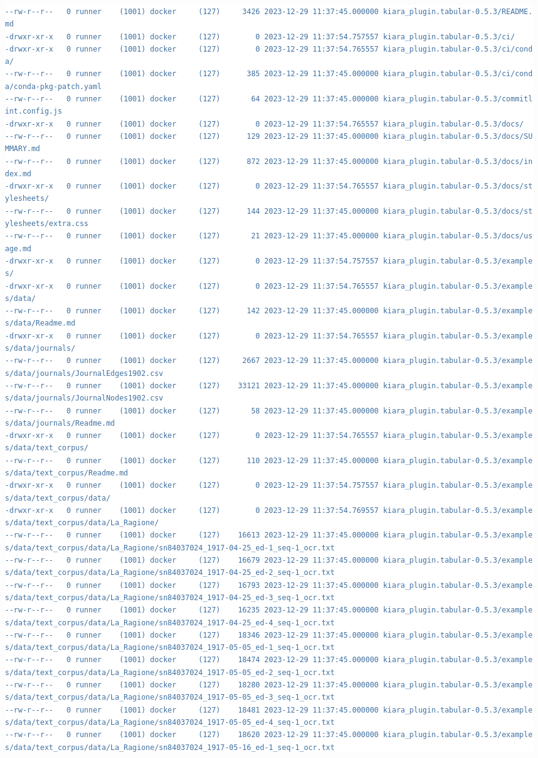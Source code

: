 ```diff
--rw-r--r--   0 runner    (1001) docker     (127)     3426 2023-12-29 11:37:45.000000 kiara_plugin.tabular-0.5.3/README.md
-drwxr-xr-x   0 runner    (1001) docker     (127)        0 2023-12-29 11:37:54.757557 kiara_plugin.tabular-0.5.3/ci/
-drwxr-xr-x   0 runner    (1001) docker     (127)        0 2023-12-29 11:37:54.765557 kiara_plugin.tabular-0.5.3/ci/conda/
--rw-r--r--   0 runner    (1001) docker     (127)      385 2023-12-29 11:37:45.000000 kiara_plugin.tabular-0.5.3/ci/conda/conda-pkg-patch.yaml
--rw-r--r--   0 runner    (1001) docker     (127)       64 2023-12-29 11:37:45.000000 kiara_plugin.tabular-0.5.3/commitlint.config.js
-drwxr-xr-x   0 runner    (1001) docker     (127)        0 2023-12-29 11:37:54.765557 kiara_plugin.tabular-0.5.3/docs/
--rw-r--r--   0 runner    (1001) docker     (127)      129 2023-12-29 11:37:45.000000 kiara_plugin.tabular-0.5.3/docs/SUMMARY.md
--rw-r--r--   0 runner    (1001) docker     (127)      872 2023-12-29 11:37:45.000000 kiara_plugin.tabular-0.5.3/docs/index.md
-drwxr-xr-x   0 runner    (1001) docker     (127)        0 2023-12-29 11:37:54.765557 kiara_plugin.tabular-0.5.3/docs/stylesheets/
--rw-r--r--   0 runner    (1001) docker     (127)      144 2023-12-29 11:37:45.000000 kiara_plugin.tabular-0.5.3/docs/stylesheets/extra.css
--rw-r--r--   0 runner    (1001) docker     (127)       21 2023-12-29 11:37:45.000000 kiara_plugin.tabular-0.5.3/docs/usage.md
-drwxr-xr-x   0 runner    (1001) docker     (127)        0 2023-12-29 11:37:54.757557 kiara_plugin.tabular-0.5.3/examples/
-drwxr-xr-x   0 runner    (1001) docker     (127)        0 2023-12-29 11:37:54.765557 kiara_plugin.tabular-0.5.3/examples/data/
--rw-r--r--   0 runner    (1001) docker     (127)      142 2023-12-29 11:37:45.000000 kiara_plugin.tabular-0.5.3/examples/data/Readme.md
-drwxr-xr-x   0 runner    (1001) docker     (127)        0 2023-12-29 11:37:54.765557 kiara_plugin.tabular-0.5.3/examples/data/journals/
--rw-r--r--   0 runner    (1001) docker     (127)     2667 2023-12-29 11:37:45.000000 kiara_plugin.tabular-0.5.3/examples/data/journals/JournalEdges1902.csv
--rw-r--r--   0 runner    (1001) docker     (127)    33121 2023-12-29 11:37:45.000000 kiara_plugin.tabular-0.5.3/examples/data/journals/JournalNodes1902.csv
--rw-r--r--   0 runner    (1001) docker     (127)       58 2023-12-29 11:37:45.000000 kiara_plugin.tabular-0.5.3/examples/data/journals/Readme.md
-drwxr-xr-x   0 runner    (1001) docker     (127)        0 2023-12-29 11:37:54.765557 kiara_plugin.tabular-0.5.3/examples/data/text_corpus/
--rw-r--r--   0 runner    (1001) docker     (127)      110 2023-12-29 11:37:45.000000 kiara_plugin.tabular-0.5.3/examples/data/text_corpus/Readme.md
-drwxr-xr-x   0 runner    (1001) docker     (127)        0 2023-12-29 11:37:54.757557 kiara_plugin.tabular-0.5.3/examples/data/text_corpus/data/
-drwxr-xr-x   0 runner    (1001) docker     (127)        0 2023-12-29 11:37:54.769557 kiara_plugin.tabular-0.5.3/examples/data/text_corpus/data/La_Ragione/
--rw-r--r--   0 runner    (1001) docker     (127)    16613 2023-12-29 11:37:45.000000 kiara_plugin.tabular-0.5.3/examples/data/text_corpus/data/La_Ragione/sn84037024_1917-04-25_ed-1_seq-1_ocr.txt
--rw-r--r--   0 runner    (1001) docker     (127)    16679 2023-12-29 11:37:45.000000 kiara_plugin.tabular-0.5.3/examples/data/text_corpus/data/La_Ragione/sn84037024_1917-04-25_ed-2_seq-1_ocr.txt
--rw-r--r--   0 runner    (1001) docker     (127)    16793 2023-12-29 11:37:45.000000 kiara_plugin.tabular-0.5.3/examples/data/text_corpus/data/La_Ragione/sn84037024_1917-04-25_ed-3_seq-1_ocr.txt
--rw-r--r--   0 runner    (1001) docker     (127)    16235 2023-12-29 11:37:45.000000 kiara_plugin.tabular-0.5.3/examples/data/text_corpus/data/La_Ragione/sn84037024_1917-04-25_ed-4_seq-1_ocr.txt
--rw-r--r--   0 runner    (1001) docker     (127)    18346 2023-12-29 11:37:45.000000 kiara_plugin.tabular-0.5.3/examples/data/text_corpus/data/La_Ragione/sn84037024_1917-05-05_ed-1_seq-1_ocr.txt
--rw-r--r--   0 runner    (1001) docker     (127)    18474 2023-12-29 11:37:45.000000 kiara_plugin.tabular-0.5.3/examples/data/text_corpus/data/La_Ragione/sn84037024_1917-05-05_ed-2_seq-1_ocr.txt
--rw-r--r--   0 runner    (1001) docker     (127)    18280 2023-12-29 11:37:45.000000 kiara_plugin.tabular-0.5.3/examples/data/text_corpus/data/La_Ragione/sn84037024_1917-05-05_ed-3_seq-1_ocr.txt
--rw-r--r--   0 runner    (1001) docker     (127)    18481 2023-12-29 11:37:45.000000 kiara_plugin.tabular-0.5.3/examples/data/text_corpus/data/La_Ragione/sn84037024_1917-05-05_ed-4_seq-1_ocr.txt
--rw-r--r--   0 runner    (1001) docker     (127)    18620 2023-12-29 11:37:45.000000 kiara_plugin.tabular-0.5.3/examples/data/text_corpus/data/La_Ragione/sn84037024_1917-05-16_ed-1_seq-1_ocr.txt
```